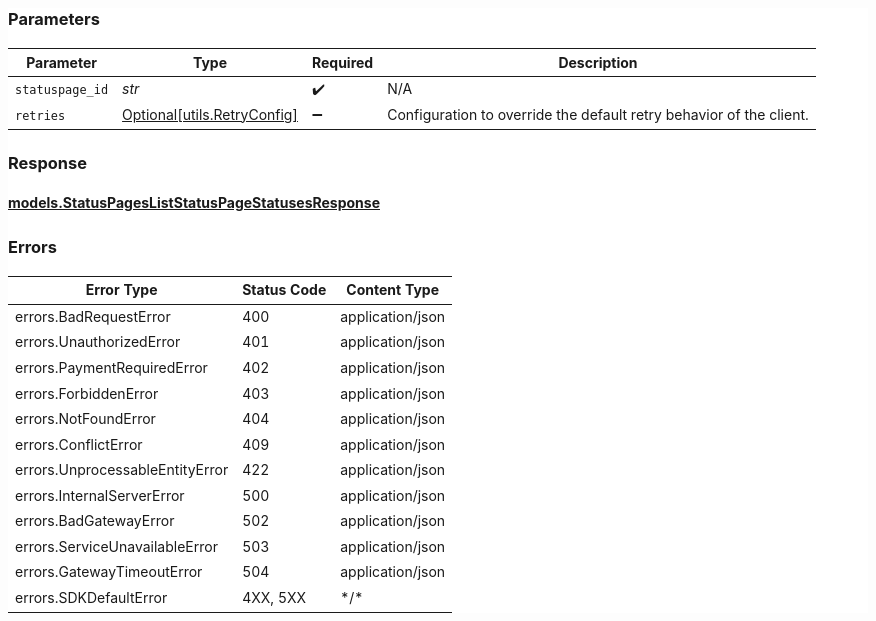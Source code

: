 ### Parameters

| Parameter                                                           | Type                                                                | Required                                                            | Description                                                         |
| ------------------------------------------------------------------- | ------------------------------------------------------------------- | ------------------------------------------------------------------- | ------------------------------------------------------------------- |
| `statuspage_id`                                                     | *str*                                                               | :heavy_check_mark:                                                  | N/A                                                                 |
| `retries`                                                           | [Optional[utils.RetryConfig]](../../models/utils/retryconfig.md)    | :heavy_minus_sign:                                                  | Configuration to override the default retry behavior of the client. |

### Response

**[models.StatusPagesListStatusPageStatusesResponse](../../models/statuspagesliststatuspagestatusesresponse.md)**

### Errors

| Error Type                      | Status Code                     | Content Type                    |
| ------------------------------- | ------------------------------- | ------------------------------- |
| errors.BadRequestError          | 400                             | application/json                |
| errors.UnauthorizedError        | 401                             | application/json                |
| errors.PaymentRequiredError     | 402                             | application/json                |
| errors.ForbiddenError           | 403                             | application/json                |
| errors.NotFoundError            | 404                             | application/json                |
| errors.ConflictError            | 409                             | application/json                |
| errors.UnprocessableEntityError | 422                             | application/json                |
| errors.InternalServerError      | 500                             | application/json                |
| errors.BadGatewayError          | 502                             | application/json                |
| errors.ServiceUnavailableError  | 503                             | application/json                |
| errors.GatewayTimeoutError      | 504                             | application/json                |
| errors.SDKDefaultError          | 4XX, 5XX                        | \*/\*                           |
